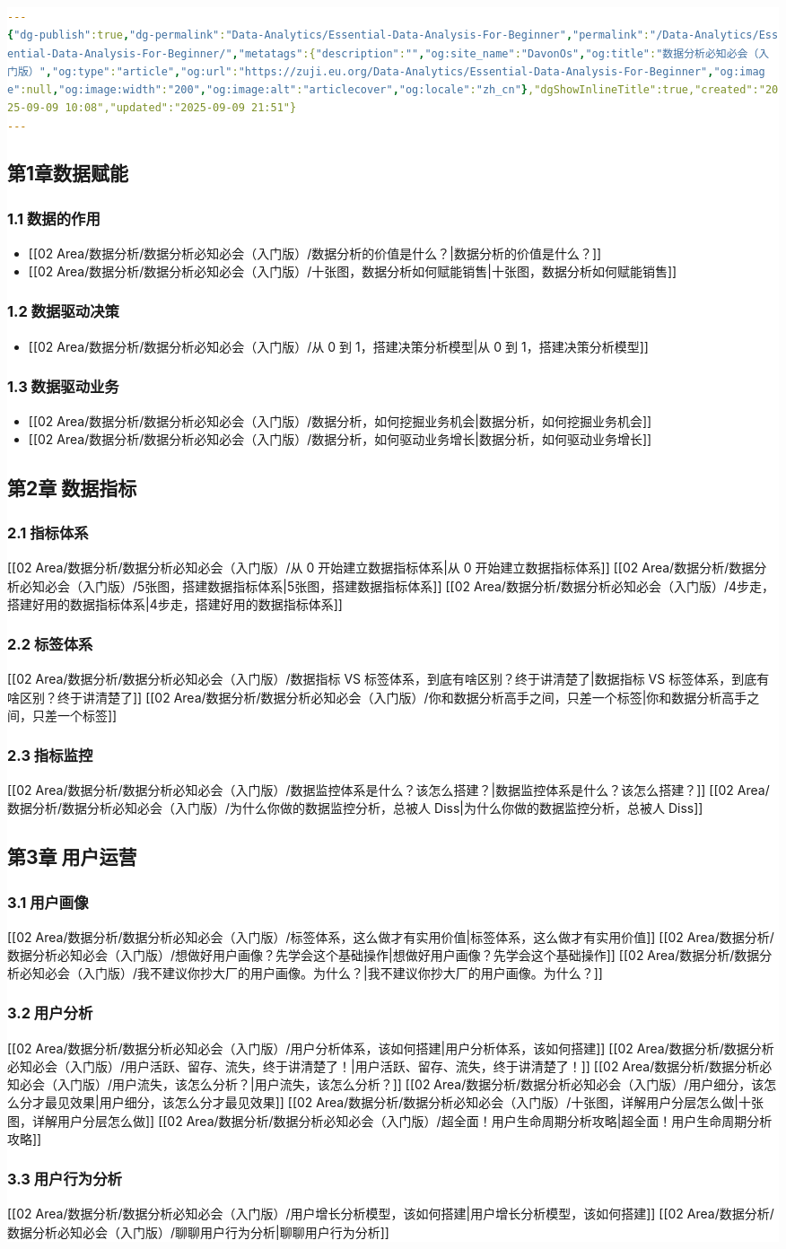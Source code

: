 ```yaml
---
{"dg-publish":true,"dg-permalink":"Data-Analytics/Essential-Data-Analysis-For-Beginner","permalink":"/Data-Analytics/Essential-Data-Analysis-For-Beginner/","metatags":{"description":"","og:site_name":"DavonOs","og:title":"数据分析必知必会（入门版）","og:type":"article","og:url":"https://zuji.eu.org/Data-Analytics/Essential-Data-Analysis-For-Beginner","og:image":null,"og:image:width":"200","og:image:alt":"articlecover","og:locale":"zh_cn"},"dgShowInlineTitle":true,"created":"2025-09-09 10:08","updated":"2025-09-09 21:51"}
---
```


## 第1章数据赋能
### 1.1 数据的作用
- [[02 Area/数据分析/数据分析必知必会（入门版）/数据分析的价值是什么？\|数据分析的价值是什么？]]
- [[02 Area/数据分析/数据分析必知必会（入门版）/十张图，数据分析如何赋能销售\|十张图，数据分析如何赋能销售]]
### 1.2 数据驱动决策
- [[02 Area/数据分析/数据分析必知必会（入门版）/从 0 到 1，搭建决策分析模型\|从 0 到 1，搭建决策分析模型]]
### 1.3 数据驱动业务
- [[02 Area/数据分析/数据分析必知必会（入门版）/数据分析，如何挖掘业务机会\|数据分析，如何挖掘业务机会]]
- [[02 Area/数据分析/数据分析必知必会（入门版）/数据分析，如何驱动业务增长\|数据分析，如何驱动业务增长]]
## 第2章 数据指标
### 2.1 指标体系
[[02 Area/数据分析/数据分析必知必会（入门版）/从 0 开始建立数据指标体系\|从 0 开始建立数据指标体系]]
[[02 Area/数据分析/数据分析必知必会（入门版）/5张图，搭建数据指标体系\|5张图，搭建数据指标体系]]
[[02 Area/数据分析/数据分析必知必会（入门版）/4步走，搭建好用的数据指标体系\|4步走，搭建好用的数据指标体系]]
### 2.2 标签体系
[[02 Area/数据分析/数据分析必知必会（入门版）/数据指标 VS 标签体系，到底有啥区别？终于讲清楚了\|数据指标 VS 标签体系，到底有啥区别？终于讲清楚了]]
[[02 Area/数据分析/数据分析必知必会（入门版）/你和数据分析高手之间，只差一个标签\|你和数据分析高手之间，只差一个标签]]
### 2.3 指标监控
[[02 Area/数据分析/数据分析必知必会（入门版）/数据监控体系是什么？该怎么搭建？\|数据监控体系是什么？该怎么搭建？]]
[[02 Area/数据分析/数据分析必知必会（入门版）/为什么你做的数据监控分析，总被人 Diss\|为什么你做的数据监控分析，总被人 Diss]]
## 第3章 用户运营
### 3.1 用户画像
[[02 Area/数据分析/数据分析必知必会（入门版）/标签体系，这么做才有实用价值\|标签体系，这么做才有实用价值]]
[[02 Area/数据分析/数据分析必知必会（入门版）/想做好用户画像？先学会这个基础操作\|想做好用户画像？先学会这个基础操作]]
[[02 Area/数据分析/数据分析必知必会（入门版）/我不建议你抄大厂的用户画像。为什么？\|我不建议你抄大厂的用户画像。为什么？]]

### 3.2 用户分析
[[02 Area/数据分析/数据分析必知必会（入门版）/用户分析体系，该如何搭建\|用户分析体系，该如何搭建]]
[[02 Area/数据分析/数据分析必知必会（入门版）/用户活跃、留存、流失，终于讲清楚了！\|用户活跃、留存、流失，终于讲清楚了！]]
[[02 Area/数据分析/数据分析必知必会（入门版）/用户流失，该怎么分析？\|用户流失，该怎么分析？]]
[[02 Area/数据分析/数据分析必知必会（入门版）/用户细分，该怎么分才最见效果\|用户细分，该怎么分才最见效果]]
[[02 Area/数据分析/数据分析必知必会（入门版）/十张图，详解用户分层怎么做\|十张图，详解用户分层怎么做]]
[[02 Area/数据分析/数据分析必知必会（入门版）/超全面！用户生命周期分析攻略\|超全面！用户生命周期分析攻略]]
### 3.3 用户行为分析
[[02 Area/数据分析/数据分析必知必会（入门版）/用户增长分析模型，该如何搭建\|用户增长分析模型，该如何搭建]]
[[02 Area/数据分析/数据分析必知必会（入门版）/聊聊用户行为分析\|聊聊用户行为分析]]
